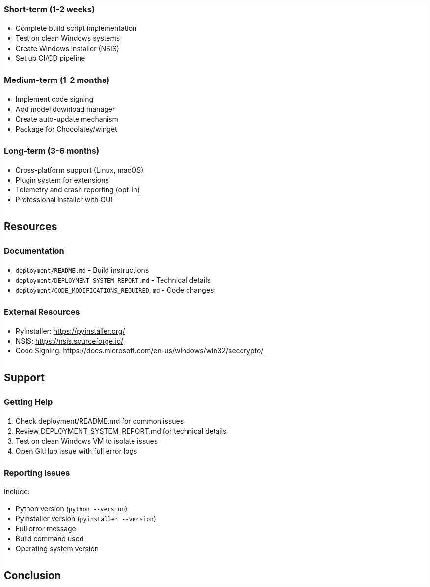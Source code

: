 ### Short-term (1-2 weeks)
- Complete build script implementation
- Test on clean Windows systems
- Create Windows installer (NSIS)
- Set up CI/CD pipeline

### Medium-term (1-2 months)
- Implement code signing
- Add model download manager
- Create auto-update mechanism
- Package for Chocolatey/winget

### Long-term (3-6 months)
- Cross-platform support (Linux, macOS)
- Plugin system for extensions
- Telemetry and crash reporting (opt-in)
- Professional installer with GUI

## Resources

### Documentation
- `deployment/README.md` - Build instructions
- `deployment/DEPLOYMENT_SYSTEM_REPORT.md` - Technical details
- `deployment/CODE_MODIFICATIONS_REQUIRED.md` - Code changes

### External Resources
- PyInstaller: https://pyinstaller.org/
- NSIS: https://nsis.sourceforge.io/
- Code Signing: https://docs.microsoft.com/en-us/windows/win32/seccrypto/

## Support

### Getting Help
1. Check deployment/README.md for common issues
2. Review DEPLOYMENT_SYSTEM_REPORT.md for technical details
3. Test on clean Windows VM to isolate issues
4. Open GitHub issue with full error logs

### Reporting Issues
Include:
- Python version (`python --version`)
- PyInstaller version (`pyinstaller --version`)
- Full error message
- Build command used
- Operating system version

## Conclusion
